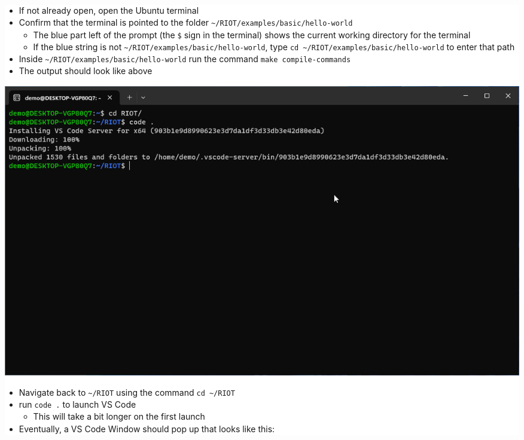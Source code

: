- If not already open, open the Ubuntu terminal
- Confirm that the terminal is pointed to the folder `~/RIOT/examples/basic/hello-world`
    - The blue part left of the prompt (the `$` sign in the terminal) shows
      the current working directory for the terminal
    - If the blue string is not `~/RIOT/examples/basic/hello-world`, type
      `cd ~/RIOT/examples/basic/hello-world` to enter that path
- Inside `~/RIOT/examples/basic/hello-world` run the command `make compile-commands`
- The output should look like above

![Launching VS Code from Ubuntu](img/06-Use_VS_Code-01.png)

- Navigate back to `~/RIOT` using the command `cd ~/RIOT`
- run `code .` to launch VS Code
    - This will take a bit longer on the first launch
- Eventually, a VS Code Window should pop up that looks like this:
